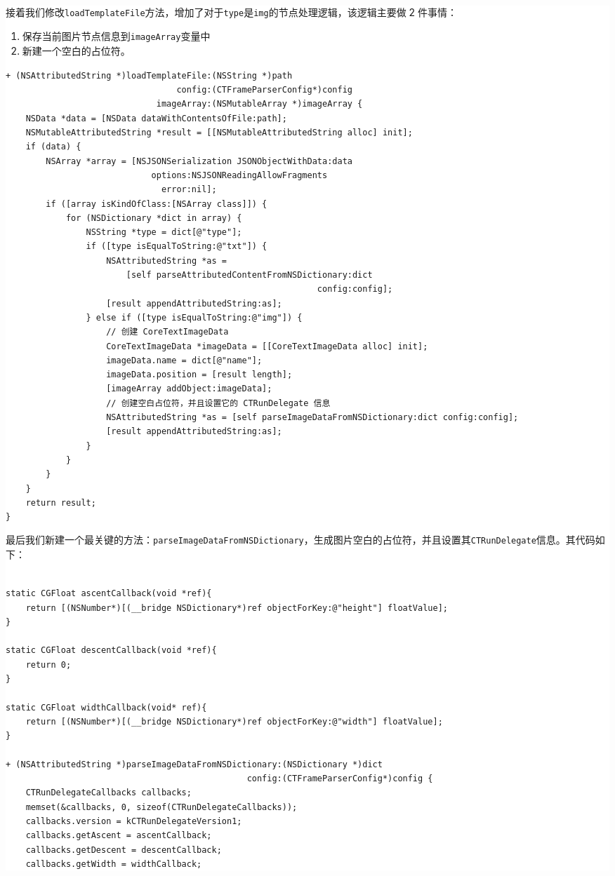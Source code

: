 接着我们修改`loadTemplateFile`方法，增加了对于`type`是`img`的节点处理逻辑，该逻辑主要做 2 件事情：

 1. 保存当前图片节点信息到`imageArray`变量中
 1. 新建一个空白的占位符。

```
+ (NSAttributedString *)loadTemplateFile:(NSString *)path
                                  config:(CTFrameParserConfig*)config
                              imageArray:(NSMutableArray *)imageArray {
    NSData *data = [NSData dataWithContentsOfFile:path];
    NSMutableAttributedString *result = [[NSMutableAttributedString alloc] init];
    if (data) {
        NSArray *array = [NSJSONSerialization JSONObjectWithData:data
                             options:NSJSONReadingAllowFragments
                               error:nil];
        if ([array isKindOfClass:[NSArray class]]) {
            for (NSDictionary *dict in array) {
                NSString *type = dict[@"type"];
                if ([type isEqualToString:@"txt"]) {
                    NSAttributedString *as =
                        [self parseAttributedContentFromNSDictionary:dict
                                                              config:config];
                    [result appendAttributedString:as];
                } else if ([type isEqualToString:@"img"]) {
                    // 创建 CoreTextImageData
                    CoreTextImageData *imageData = [[CoreTextImageData alloc] init];
                    imageData.name = dict[@"name"];
                    imageData.position = [result length];
                    [imageArray addObject:imageData];
                    // 创建空白占位符，并且设置它的 CTRunDelegate 信息
                    NSAttributedString *as = [self parseImageDataFromNSDictionary:dict config:config];
                    [result appendAttributedString:as];
                }
            }
        }
    }
    return result;
}
```

最后我们新建一个最关键的方法：`parseImageDataFromNSDictionary`，生成图片空白的占位符，并且设置其`CTRunDelegate`信息。其代码如下：


```

static CGFloat ascentCallback(void *ref){
    return [(NSNumber*)[(__bridge NSDictionary*)ref objectForKey:@"height"] floatValue];
}

static CGFloat descentCallback(void *ref){
    return 0;
}

static CGFloat widthCallback(void* ref){
    return [(NSNumber*)[(__bridge NSDictionary*)ref objectForKey:@"width"] floatValue];
}

+ (NSAttributedString *)parseImageDataFromNSDictionary:(NSDictionary *)dict
                                                config:(CTFrameParserConfig*)config {
    CTRunDelegateCallbacks callbacks;
    memset(&callbacks, 0, sizeof(CTRunDelegateCallbacks));
    callbacks.version = kCTRunDelegateVersion1;
    callbacks.getAscent = ascentCallback;
    callbacks.getDescent = descentCallback;
    callbacks.getWidth = widthCallback;
```